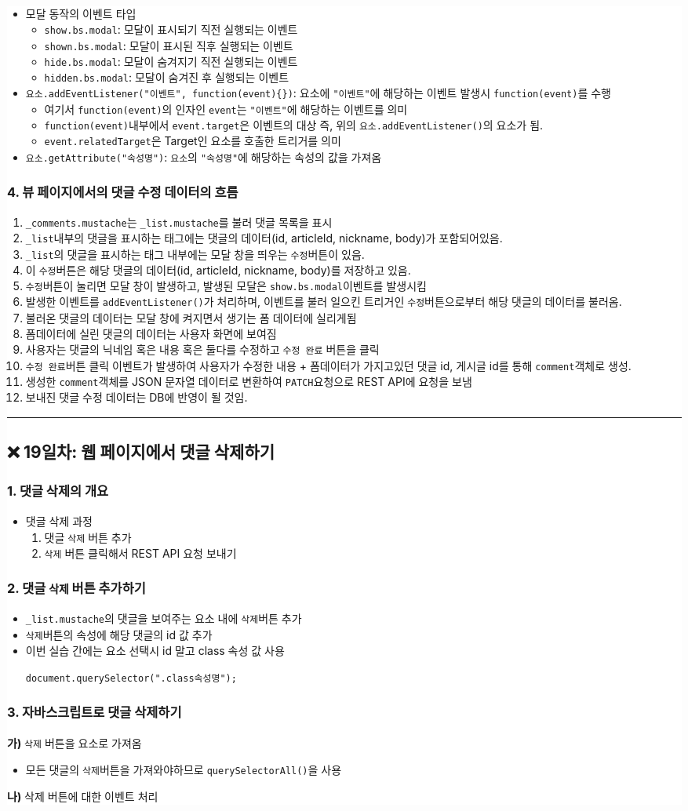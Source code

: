 - 모달 동작의 이벤트 타입
    - `show.bs.modal`: 모달이 표시되기 직전 실행되는 이벤트
    - `shown.bs.modal`: 모달이 표시된 직후 실행되는 이벤트
    - `hide.bs.modal`: 모달이 숨겨지기 직전 실행되는 이벤트
    - `hidden.bs.modal`: 모달이 숨겨진 후 실행되는 이벤트
- `요소.addEventListener("이벤트", function(event){})`: 요소에 `"이벤트"`에 해당하는 이벤트 발생시 `function(event)`를 수행
    - 여기서 `function(event)`의 인자인 `event`는 `"이벤트"`에 해당하는 이벤트를 의미
    - `function(event)`내부에서 `event.target`은 이벤트의 대상 즉, 위의 `요소.addEventListener()`의 요소가 됨.
    - `event.relatedTarget`은 Target인 요소를 호출한 트리거를 의미
- `요소.getAttribute("속성명")`: `요소`의 `"속성명"`에 해당하는 속성의 값을 가져옴

### 4. 뷰 페이지에서의 댓글 수정 데이터의 흐름

1. `_comments.mustache`는 `_list.mustache`를 불러 댓글 목록을 표시
2. `_list`내부의 댓글을 표시하는 태그에는 댓글의 데이터(id, articleId, nickname, body)가 포함되어있음.
3. `_list`의 댓글을 표시하는 태그 내부에는 모달 창을 띄우는 `수정`버튼이 있음.
4. 이 `수정`버튼은 해당 댓글의 데이터(id, articleId, nickname, body)를 저장하고 있음.
5. `수정`버튼이 눌리면 모달 창이 발생하고, 발생된 모달은 `show.bs.modal`이벤트를 발생시킴
6. 발생한 이벤트를 `addEventListener()`가 처리하며, 이벤트를 불러 일으킨 트리거인 `수정`버튼으로부터 해당 댓글의 데이터를 불러옴.
7. 불러온 댓글의 데이터는 모달 창에 켜지면서 생기는 폼 데이터에 실리게됨
8. 폼데이터에 실린 댓글의 데이터는 사용자 화면에 보여짐
9. 사용자는 댓글의 닉네임 혹은 내용 혹은 둘다를 수정하고 `수정 완료` 버튼을 클릭
10. `수정 완료`버튼 클릭 이벤트가 발생하여 사용자가 수정한 내용 + 폼데이터가 가지고있던 댓글 id, 게시글 id를 통해 `comment`객체로 생성.
11. 생성한 `comment`객체를 JSON 문자열 데이터로 변환하여 `PATCH`요청으로 REST API에 요청을 보냄
12. 보내진 댓글 수정 데이터는 DB에 반영이 될 것임.

---

## ❌ 19일차: 웹 페이지에서 댓글 삭제하기

### 1. 댓글 삭제의 개요

- 댓글 삭제 과정
    1. 댓글 `삭제` 버튼 추가
    2. `삭제` 버튼 클릭해서 REST API 요청 보내기

### 2. 댓글 `삭제` 버튼 추가하기

- `_list.mustache`의 댓글을 보여주는 요소 내에 `삭제`버튼 추가
- `삭제`버튼의 속성에 해당 댓글의 id 값 추가
- 이번 실습 간에는 요소 선택시 id 말고 class 속성 값 사용
  ```
  document.querySelector(".class속성명");
  ```

### 3. 자바스크립트로 댓글 삭제하기

**가)** `삭제` 버튼을 요소로 가져옴

- 모든 댓글의 `삭제`버튼을 가져와야하므로 `querySelectorAll()`을 사용

**나)** 삭제 버튼에 대한 이벤트 처리

